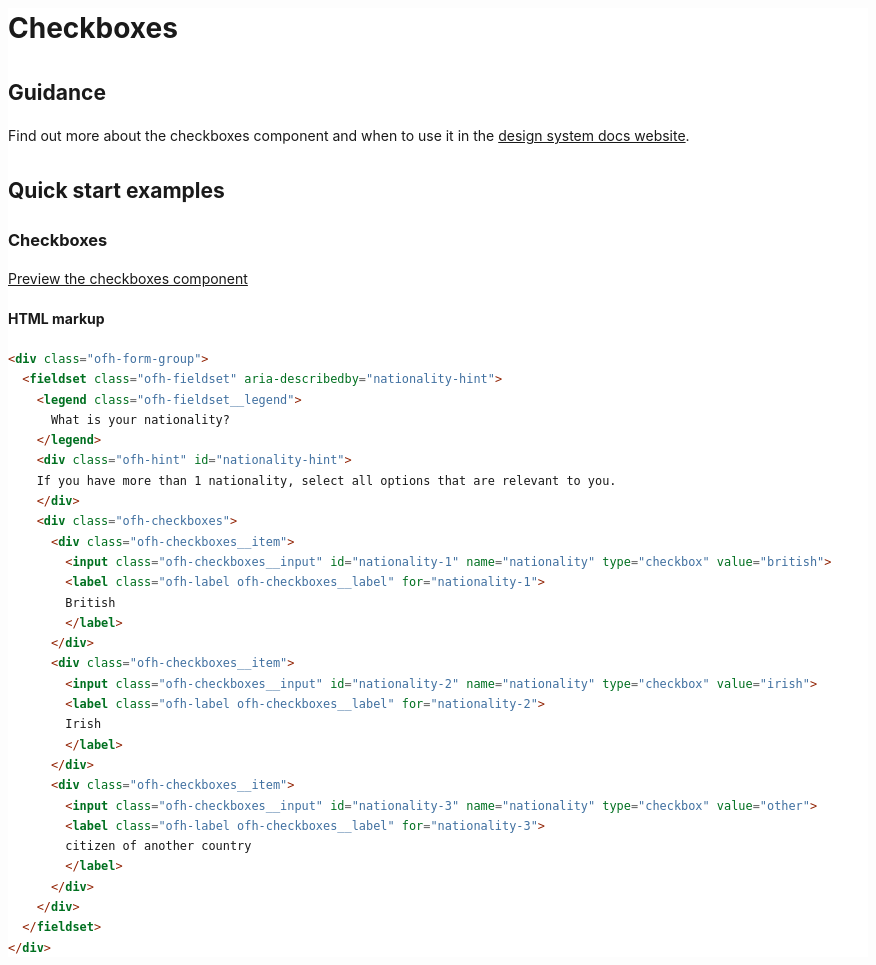 # Checkboxes

## Guidance

Find out more about the checkboxes component and when to use it in the [design system docs website](https://designsystem.ourfuturehealth.org.uk/design-system/components/checkboxes).

## Quick start examples

### Checkboxes

[Preview the checkboxes component](https://ourfuturehealth.github.io/design-system-toolkit/components/checkboxes/index.html)

#### HTML markup

```html
<div class="ofh-form-group">
  <fieldset class="ofh-fieldset" aria-describedby="nationality-hint">
    <legend class="ofh-fieldset__legend">
      What is your nationality?
    </legend>
    <div class="ofh-hint" id="nationality-hint">
    If you have more than 1 nationality, select all options that are relevant to you.
    </div>
    <div class="ofh-checkboxes">
      <div class="ofh-checkboxes__item">
        <input class="ofh-checkboxes__input" id="nationality-1" name="nationality" type="checkbox" value="british">
        <label class="ofh-label ofh-checkboxes__label" for="nationality-1">
        British
        </label>
      </div>
      <div class="ofh-checkboxes__item">
        <input class="ofh-checkboxes__input" id="nationality-2" name="nationality" type="checkbox" value="irish">
        <label class="ofh-label ofh-checkboxes__label" for="nationality-2">
        Irish
        </label>
      </div>
      <div class="ofh-checkboxes__item">
        <input class="ofh-checkboxes__input" id="nationality-3" name="nationality" type="checkbox" value="other">
        <label class="ofh-label ofh-checkboxes__label" for="nationality-3">
        citizen of another country
        </label>
      </div>
    </div>
  </fieldset>
</div>
```
